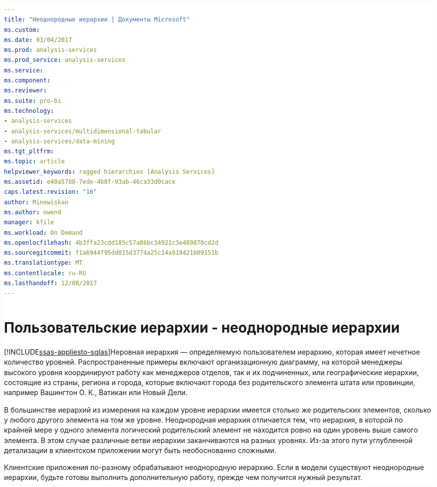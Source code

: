 ```yaml
---
title: "Неоднородные иерархии | Документы Microsoft"
ms.custom: 
ms.date: 03/04/2017
ms.prod: analysis-services
ms.prod_service: analysis-services
ms.service: 
ms.component: 
ms.reviewer: 
ms.suite: pro-bi
ms.technology:
- analysis-services
- analysis-services/multidimensional-tabular
- analysis-services/data-mining
ms.tgt_pltfrm: 
ms.topic: article
helpviewer_keywords: ragged hierarchies [Analysis Services]
ms.assetid: e40a5788-7ede-4b0f-93ab-46ca33d0cace
caps.latest.revision: "16"
author: Minewiskan
ms.author: owend
manager: kfile
ms.workload: On Demand
ms.openlocfilehash: 4b3ffa23cdd185c57a86bc34921c3e489870cd2d
ms.sourcegitcommit: f1a6944f95dd015d3774a25c14a919421b09151b
ms.translationtype: MT
ms.contentlocale: ru-RU
ms.lasthandoff: 12/08/2017
---
```

# <a name="user-defined-hierarchies---ragged-hierarchies"></a>Пользовательские иерархии - неоднородные иерархии
[!INCLUDE[ssas-appliesto-sqlas](../../includes/ssas-appliesto-sqlas.md)]Неровная иерархия — определяемую пользователем иерархию, которая имеет нечетное количество уровней. Распространенные примеры включают организационную диаграмму, на которой менеджеры высокого уровня координируют работу как менеджеров отделов, так и их подчиненных, или географические иерархии, состоящие из страны, региона и города, которые включают города без родительского элемента штата или провинции, например Вашингтон О. К., Ватикан или Новый Дели.  
  
 В большинстве иерархий из измерения на каждом уровне иерархии имеется столько же родительских элементов, сколько у любого другого элемента на том же уровне. Неоднородная иерархия отличается тем, что иерархия, в которой по крайней мере у одного элемента логический родительский элемент не находится ровно на один уровень выше самого элемента. В этом случае различные ветви иерархии заканчиваются на разных уровнях. Из-за этого пути углубленной детализации в клиентском приложении могут быть необоснованно сложными.  
  
 Клиентские приложения по-разному обрабатывают неоднородную иерархию. Если в модели существуют неоднородные иерархии, будьте готовы выполнить дополнительную работу, прежде чем получится нужный результат.  
  